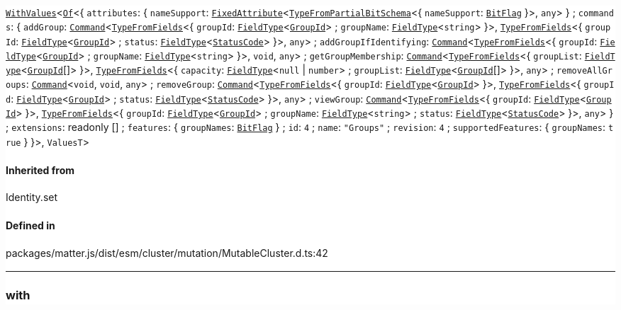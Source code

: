 [`WithValues`](../modules/exports_cluster.ElementModifier.md#withvalues)\<[`Of`](exports_cluster.ClusterType.Of.md)\<\{ `attributes`: \{ `nameSupport`: [`FixedAttribute`](exports_cluster.FixedAttribute.md)\<[`TypeFromPartialBitSchema`](../modules/exports_schema.md#typefrompartialbitschema)\<\{ `nameSupport`: [`BitFlag`](../modules/exports_schema.md#bitflag)  }\>, `any`\>  } ; `commands`: \{ `addGroup`: [`Command`](exports_cluster.Command.md)\<[`TypeFromFields`](../modules/exports_tlv.md#typefromfields)\<\{ `groupId`: [`FieldType`](exports_tlv.FieldType.md)\<[`GroupId`](../modules/exports_datatype.md#groupid)\> ; `groupName`: [`FieldType`](exports_tlv.FieldType.md)\<`string`\>  }\>, [`TypeFromFields`](../modules/exports_tlv.md#typefromfields)\<\{ `groupId`: [`FieldType`](exports_tlv.FieldType.md)\<[`GroupId`](../modules/exports_datatype.md#groupid)\> ; `status`: [`FieldType`](exports_tlv.FieldType.md)\<[`StatusCode`](../enums/exports_interaction.StatusCode.md)\>  }\>, `any`\> ; `addGroupIfIdentifying`: [`Command`](exports_cluster.Command.md)\<[`TypeFromFields`](../modules/exports_tlv.md#typefromfields)\<\{ `groupId`: [`FieldType`](exports_tlv.FieldType.md)\<[`GroupId`](../modules/exports_datatype.md#groupid)\> ; `groupName`: [`FieldType`](exports_tlv.FieldType.md)\<`string`\>  }\>, `void`, `any`\> ; `getGroupMembership`: [`Command`](exports_cluster.Command.md)\<[`TypeFromFields`](../modules/exports_tlv.md#typefromfields)\<\{ `groupList`: [`FieldType`](exports_tlv.FieldType.md)\<[`GroupId`](../modules/exports_datatype.md#groupid)[]\>  }\>, [`TypeFromFields`](../modules/exports_tlv.md#typefromfields)\<\{ `capacity`: [`FieldType`](exports_tlv.FieldType.md)\<``null`` \| `number`\> ; `groupList`: [`FieldType`](exports_tlv.FieldType.md)\<[`GroupId`](../modules/exports_datatype.md#groupid)[]\>  }\>, `any`\> ; `removeAllGroups`: [`Command`](exports_cluster.Command.md)\<`void`, `void`, `any`\> ; `removeGroup`: [`Command`](exports_cluster.Command.md)\<[`TypeFromFields`](../modules/exports_tlv.md#typefromfields)\<\{ `groupId`: [`FieldType`](exports_tlv.FieldType.md)\<[`GroupId`](../modules/exports_datatype.md#groupid)\>  }\>, [`TypeFromFields`](../modules/exports_tlv.md#typefromfields)\<\{ `groupId`: [`FieldType`](exports_tlv.FieldType.md)\<[`GroupId`](../modules/exports_datatype.md#groupid)\> ; `status`: [`FieldType`](exports_tlv.FieldType.md)\<[`StatusCode`](../enums/exports_interaction.StatusCode.md)\>  }\>, `any`\> ; `viewGroup`: [`Command`](exports_cluster.Command.md)\<[`TypeFromFields`](../modules/exports_tlv.md#typefromfields)\<\{ `groupId`: [`FieldType`](exports_tlv.FieldType.md)\<[`GroupId`](../modules/exports_datatype.md#groupid)\>  }\>, [`TypeFromFields`](../modules/exports_tlv.md#typefromfields)\<\{ `groupId`: [`FieldType`](exports_tlv.FieldType.md)\<[`GroupId`](../modules/exports_datatype.md#groupid)\> ; `groupName`: [`FieldType`](exports_tlv.FieldType.md)\<`string`\> ; `status`: [`FieldType`](exports_tlv.FieldType.md)\<[`StatusCode`](../enums/exports_interaction.StatusCode.md)\>  }\>, `any`\>  } ; `extensions`: readonly [] ; `features`: \{ `groupNames`: [`BitFlag`](../modules/exports_schema.md#bitflag)  } ; `id`: ``4`` ; `name`: ``"Groups"`` ; `revision`: ``4`` ; `supportedFeatures`: \{ `groupNames`: ``true``  }  }\>, `ValuesT`\>

#### Inherited from

Identity.set

#### Defined in

packages/matter.js/dist/esm/cluster/mutation/MutableCluster.d.ts:42

___

### with
